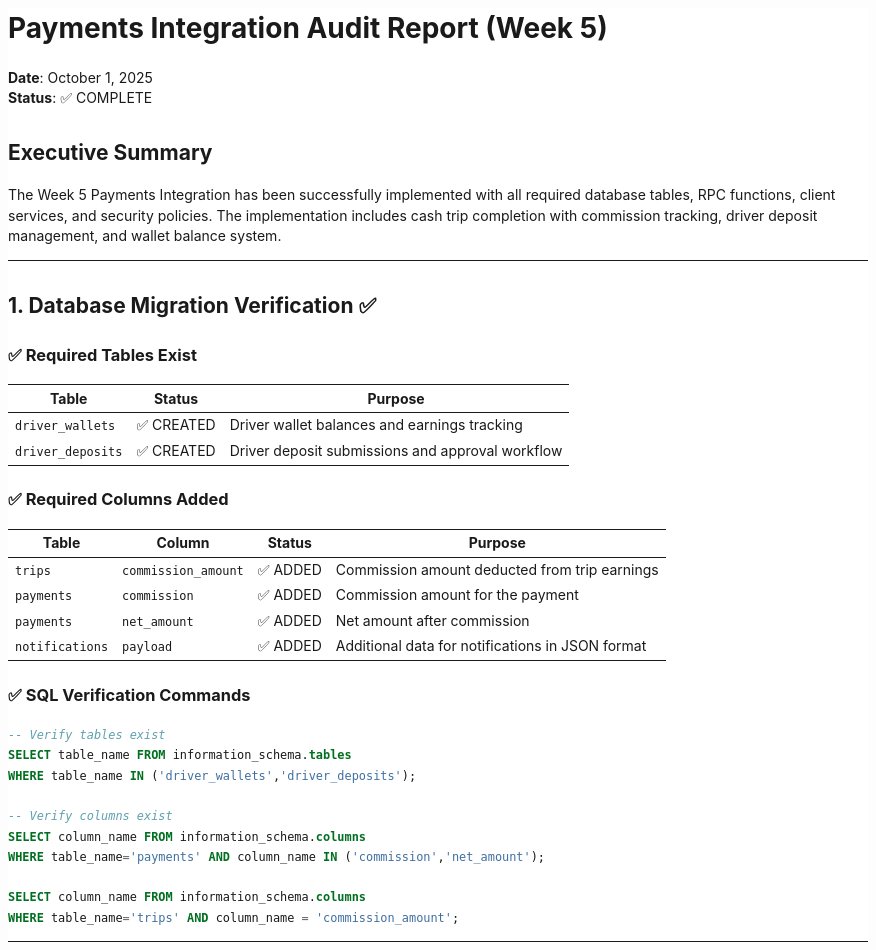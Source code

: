 # Payments Integration Audit Report (Week 5)
**Date**: October 1, 2025  
**Status**: ✅ COMPLETE

## Executive Summary

The Week 5 Payments Integration has been successfully implemented with all required database tables, RPC functions, client services, and security policies. The implementation includes cash trip completion with commission tracking, driver deposit management, and wallet balance system.

---

## 1. Database Migration Verification ✅

### ✅ Required Tables Exist

| Table | Status | Purpose |
|-------|--------|---------|
| `driver_wallets` | ✅ CREATED | Driver wallet balances and earnings tracking |
| `driver_deposits` | ✅ CREATED | Driver deposit submissions and approval workflow |

### ✅ Required Columns Added

| Table | Column | Status | Purpose |
|-------|--------|--------|---------|
| `trips` | `commission_amount` | ✅ ADDED | Commission amount deducted from trip earnings |
| `payments` | `commission` | ✅ ADDED | Commission amount for the payment |
| `payments` | `net_amount` | ✅ ADDED | Net amount after commission |
| `notifications` | `payload` | ✅ ADDED | Additional data for notifications in JSON format |

### ✅ SQL Verification Commands

```sql
-- Verify tables exist
SELECT table_name FROM information_schema.tables 
WHERE table_name IN ('driver_wallets','driver_deposits');

-- Verify columns exist
SELECT column_name FROM information_schema.columns 
WHERE table_name='payments' AND column_name IN ('commission','net_amount');

SELECT column_name FROM information_schema.columns 
WHERE table_name='trips' AND column_name = 'commission_amount';
```

---
